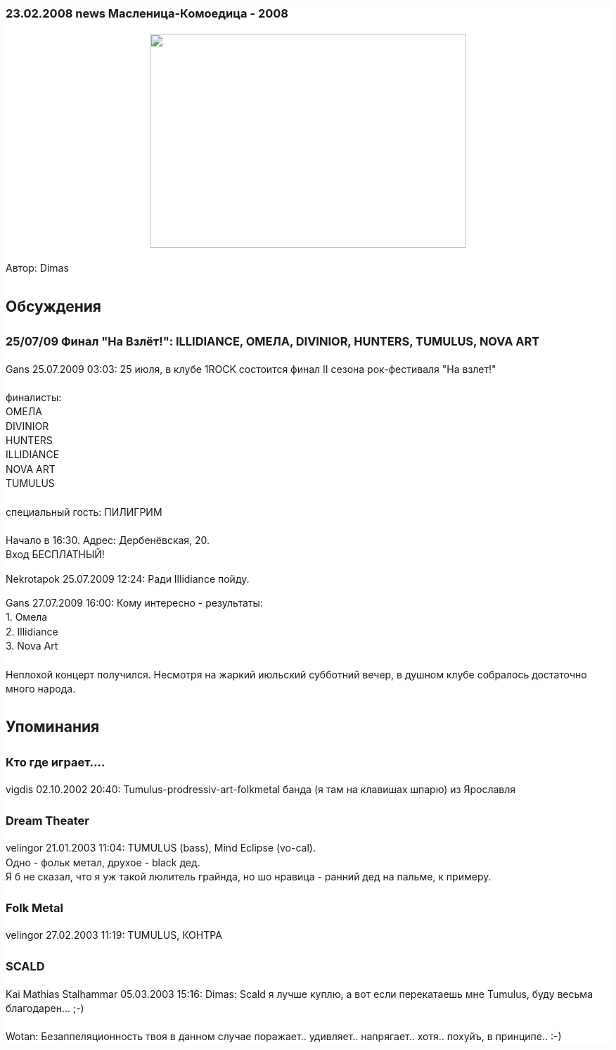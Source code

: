 ### 23.02.2008 news Масленица-Комоедица - 2008

<P>
<CENTER><IMG height=304 src="/images/shows_rus/2008.03/12302.jpg" width=450 border=0></CENTER>
<P></P>
Автор: Dimas


## Обсуждения

### 25/07/09 Финал &quot;На Взлёт!&quot;: ILLIDIANCE, ОМЕЛА, DIVINIOR, HUNTERS, TUMULUS, NOVA ART

Gans 25.07.2009 03:03:
25 июля, в клубе 1ROCK состоится финал II сезона рок-фестиваля "На взлет!"<BR><BR>финалисты:<BR>ОМЕЛА<BR>DIVINIOR<BR>HUNTERS<BR>ILLIDIANCE<BR>NOVA ART<BR>TUMULUS<BR><BR>специальный гость: ПИЛИГРИМ<BR><BR>Начало в 16:30. Адрес: Дербенёвская, 20.<BR>Вход БЕСПЛАТНЫЙ!

Nekrotapok 25.07.2009 12:24:
Ради Illidiance пойду.

Gans 27.07.2009 16:00:
Кому интересно - результаты:<BR>1. Омела<BR>2. Illidiance<BR>3. Nova Art<BR><BR>Неплохой концерт получился. Несмотря на жаркий июльский субботний вечер, в душном клубе собралось достаточно много народа.



## Упоминания

### Кто где играет....

vigdis 02.10.2002 20:40:
Tumulus-prodressiv-art-folkmetal банда (я там на клавишах шпарю) из Ярославля

### Dream Theater

velingor 21.01.2003 11:04:
TUMULUS (bass), Mind Eclipse (vo-cal).<BR>Одно - фольк метал, друхое - black дед.<BR>Я б не сказал, что я уж такой люлитель грайнда, но шо нравица - ранний дед на пальме, к примеру.

### Folk Metal

velingor 27.02.2003 11:19:
TUMULUS, КОНТРА

### SCALD

Kai Mathias Stalhammar 05.03.2003 15:16:
Dimas: Scald я лучше куплю, а вот если перекатаешь мне Tumulus, буду весьма благодарен... ;-)<BR><BR>Wotan: Безаппеляционность твоя в данном случае поражает.. удивляет.. напрягает.. хотя.. похуйъ, в принципе.. :-)
